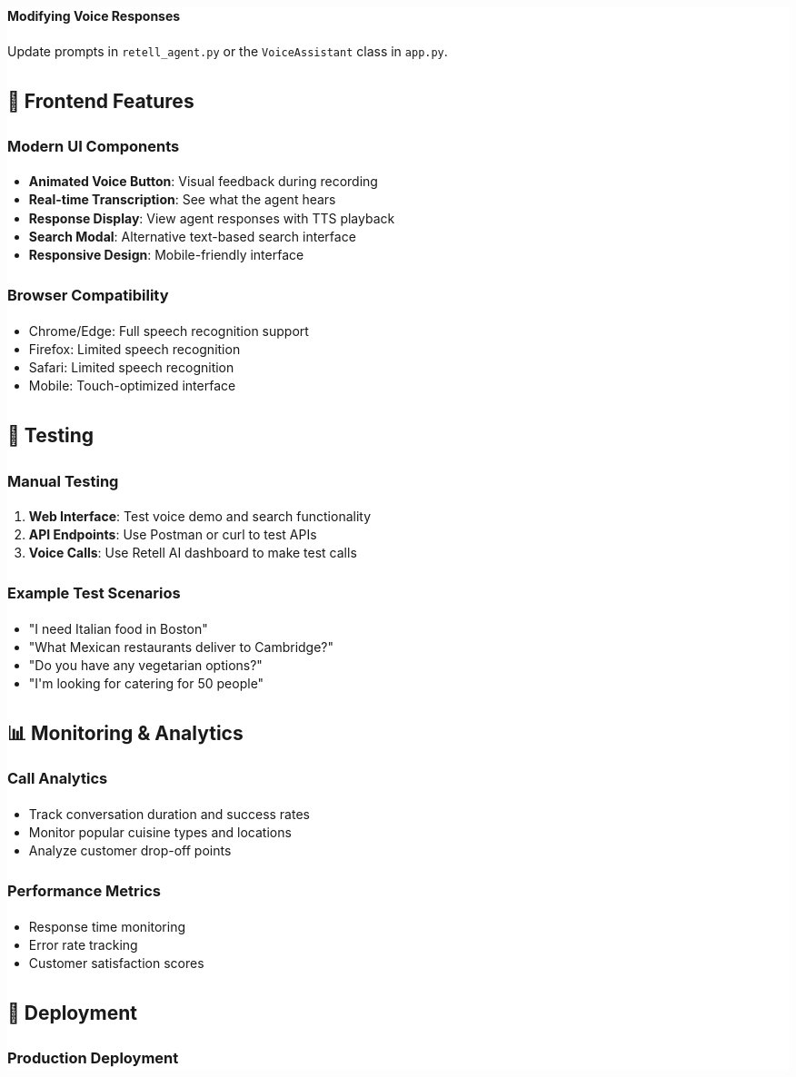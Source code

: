 #### Modifying Voice Responses
Update prompts in `retell_agent.py` or the `VoiceAssistant` class in `app.py`.

## 📱 Frontend Features

### Modern UI Components
- **Animated Voice Button**: Visual feedback during recording
- **Real-time Transcription**: See what the agent hears
- **Response Display**: View agent responses with TTS playback
- **Search Modal**: Alternative text-based search interface
- **Responsive Design**: Mobile-friendly interface

### Browser Compatibility
- Chrome/Edge: Full speech recognition support
- Firefox: Limited speech recognition
- Safari: Limited speech recognition
- Mobile: Touch-optimized interface

## 🧪 Testing

### Manual Testing
1. **Web Interface**: Test voice demo and search functionality
2. **API Endpoints**: Use Postman or curl to test APIs
3. **Voice Calls**: Use Retell AI dashboard to make test calls

### Example Test Scenarios
- "I need Italian food in Boston"
- "What Mexican restaurants deliver to Cambridge?"
- "Do you have any vegetarian options?"
- "I'm looking for catering for 50 people"

## 📊 Monitoring & Analytics

### Call Analytics
- Track conversation duration and success rates
- Monitor popular cuisine types and locations
- Analyze customer drop-off points

### Performance Metrics
- Response time monitoring
- Error rate tracking
- Customer satisfaction scores

## 🚀 Deployment

### Production Deployment
